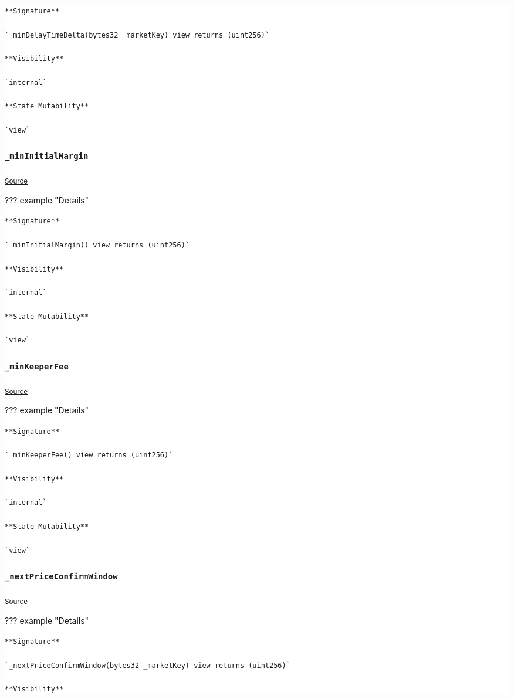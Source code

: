     **Signature**

    `_minDelayTimeDelta(bytes32 _marketKey) view returns (uint256)`

    **Visibility**

    `internal`

    **State Mutability**

    `view`

### `_minInitialMargin`

<sub>[Source](https://github.com/Synthetixio/synthetix/tree/v2.84.4/contracts/MixinPerpsV2MarketSettings.sol#L175)</sub>

??? example "Details"

    **Signature**

    `_minInitialMargin() view returns (uint256)`

    **Visibility**

    `internal`

    **State Mutability**

    `view`

### `_minKeeperFee`

<sub>[Source](https://github.com/Synthetixio/synthetix/tree/v2.84.4/contracts/MixinPerpsV2MarketSettings.sol#L159)</sub>

??? example "Details"

    **Signature**

    `_minKeeperFee() view returns (uint256)`

    **Visibility**

    `internal`

    **State Mutability**

    `view`

### `_nextPriceConfirmWindow`

<sub>[Source](https://github.com/Synthetixio/synthetix/tree/v2.84.4/contracts/MixinPerpsV2MarketSettings.sol#L103)</sub>

??? example "Details"

    **Signature**

    `_nextPriceConfirmWindow(bytes32 _marketKey) view returns (uint256)`

    **Visibility**

